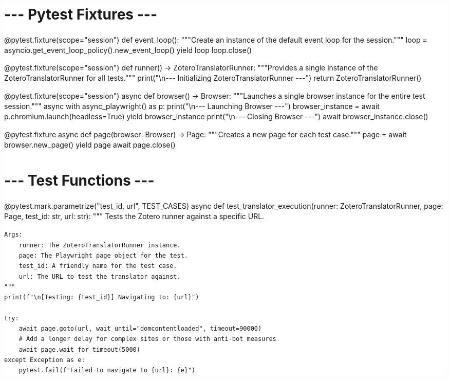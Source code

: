 # --- Pytest Fixtures ---

@pytest.fixture(scope="session")
def event_loop():
    """Create an instance of the default event loop for the session."""
    loop = asyncio.get_event_loop_policy().new_event_loop()
    yield loop
    loop.close()

@pytest.fixture(scope="session")
def runner() -> ZoteroTranslatorRunner:
    """Provides a single instance of the ZoteroTranslatorRunner for all tests."""
    print("\n--- Initializing ZoteroTranslatorRunner ---")
    return ZoteroTranslatorRunner()

@pytest.fixture(scope="session")
async def browser() -> Browser:
    """Launches a single browser instance for the entire test session."""
    async with async_playwright() as p:
        print("\n--- Launching Browser ---")
        browser_instance = await p.chromium.launch(headless=True)
        yield browser_instance
        print("\n--- Closing Browser ---")
        await browser_instance.close()

@pytest.fixture
async def page(browser: Browser) -> Page:
    """Creates a new page for each test case."""
    page = await browser.new_page()
    yield page
    await page.close()


# --- Test Functions ---

@pytest.mark.parametrize("test_id, url", TEST_CASES)
async def test_translator_execution(runner: ZoteroTranslatorRunner, page: Page, test_id: str, url: str):
    """
    Tests the Zotero runner against a specific URL.
    
    Args:
        runner: The ZoteroTranslatorRunner instance.
        page: The Playwright page object for the test.
        test_id: A friendly name for the test case.
        url: The URL to test the translator against.
    """
    print(f"\n[Testing: {test_id}] Navigating to: {url}")
    
    try:
        await page.goto(url, wait_until="domcontentloaded", timeout=90000)
        # Add a longer delay for complex sites or those with anti-bot measures
        await page.wait_for_timeout(5000)
    except Exception as e:
        pytest.fail(f"Failed to navigate to {url}: {e}")
